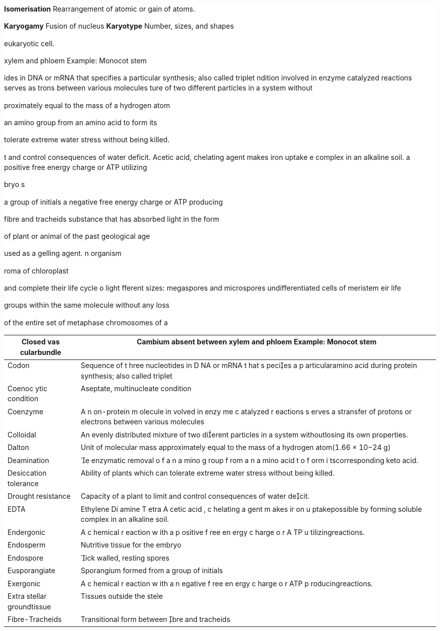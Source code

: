 **Isomerisation** Rearrangement of atomic or gain of atoms.

**Karyogamy** Fusion of nucleus **Karyotype** Number, sizes, and shapes

eukaryotic cell.  

xylem and phloem Example: Monocot stem

ides in DNA or mRNA that specifies a particular synthesis; also called triplet ndition involved in enzyme catalyzed reactions serves as trons between various molecules ture of two different particles in a system without

proximately equal to the mass of a hydrogen atom

an amino group from an amino acid to form its

tolerate extreme water stress without being killed.

t and control consequences of water deficit. Acetic acid, chelating agent makes iron uptake e complex in an alkaline soil. a positive free energy charge or ATP utilizing

bryo s

a group of initials a negative free energy charge or ATP producing

fibre and tracheids substance that has absorbed light in the form

of plant or animal of the past geological age

used as a gelling agent. n organism

roma of chloroplast

and complete their life cycle o light fferent sizes: megaspores and microspores undifferentiated cells of meristem eir life

groups within the same molecule without any loss

of the entire set of metaphase chromosomes of a






| Closed vas cularbundle |Cambium absent between xylem and phloem Example: Monocot stem |
|------|------|
| Codon |Sequence of t hree nucleotides in D NA or mRNA t hat s pecies a p articularamino acid during protein synthesis; also called triplet |
| Coenoc ytic condition |Aseptate, multinucleate condition |
| Coenzyme |A n on-protein m olecule in volved in enzy me c atalyzed r eactions s erves a stransfer of protons or electrons between various molecules |
| Colloidal |An evenly distributed mixture of two dierent particles in a system withoutlosing its own properties. |
| Dalton |Unit of molecular mass approximately equal to the mass of a hydrogen atom(1.66 × 10−24 g) |
| Deamination |e enzymatic removal o f a n a mino g roup f rom a n a mino acid t o f orm i tscorresponding keto acid. |
| Desiccation tolerance |Ability of plants which can tolerate extreme water stress without being killed. |
| Drought resistance |Capacity of a plant to limit and control consequences of water decit. |
| EDTA |Ethylene Di amine T etra A cetic acid , c helating a gent m akes ir on u ptakepossible by forming soluble complex in an alkaline soil. |
| Endergonic |A c hemical r eaction w ith a p ositive f ree en ergy c harge o r A TP u tilizingreactions. |
| Endosperm |Nutritive tissue for the embryo |
| Endospore |ick walled, resting spores |
| Eusporangiate |Sporangium formed from a group of initials |
| Exergonic |A c hemical r eaction w ith a n egative f ree en ergy c harge o r ATP p roducingreactions. |
| Extra  stellar  groundtissue |Tissues outside the stele |
| Fibre-Tracheids |Transitional form between bre and tracheids |